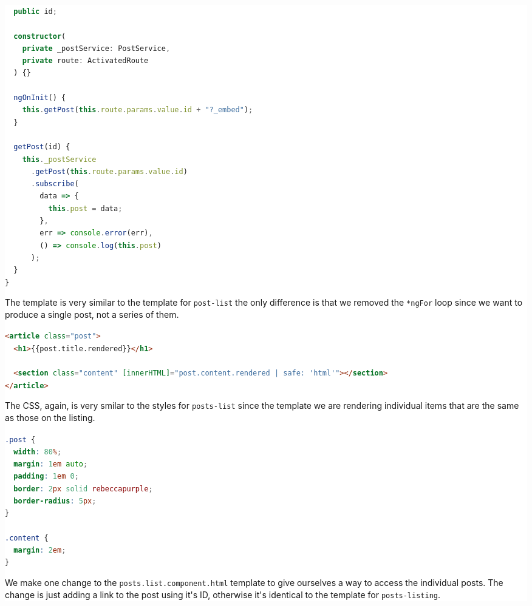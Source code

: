 ```typescript
  public id;

  constructor(
    private _postService: PostService,
    private route: ActivatedRoute
  ) {}

  ngOnInit() {
    this.getPost(this.route.params.value.id + "?_embed");
  }

  getPost(id) {
    this._postService
      .getPost(this.route.params.value.id)
      .subscribe(
        data => {
          this.post = data;
        },
        err => console.error(err),
        () => console.log(this.post)
      );
  }
}
```

The template is very similar to the template for `post-list` the only difference is that we removed the `*ngFor` loop since we want to produce a single post, not a series of them.

```html
<article class="post">
  <h1>{{post.title.rendered}}</h1>

  <section class="content" [innerHTML]="post.content.rendered | safe: 'html'"></section>
</article>
```

The CSS, again, is very smilar to the styles for `posts-list` since the template we are rendering individual items that are the same as those on the listing.

```css
.post {
  width: 80%;
  margin: 1em auto;
  padding: 1em 0;
  border: 2px solid rebeccapurple;
  border-radius: 5px;
}

.content {
  margin: 2em;
}
```

We make one change to the `posts.list.component.html` template to give ourselves a way to access the individual posts. The change is just adding a link to the post using it's ID, otherwise it's identical to the template for `posts-listing`.
